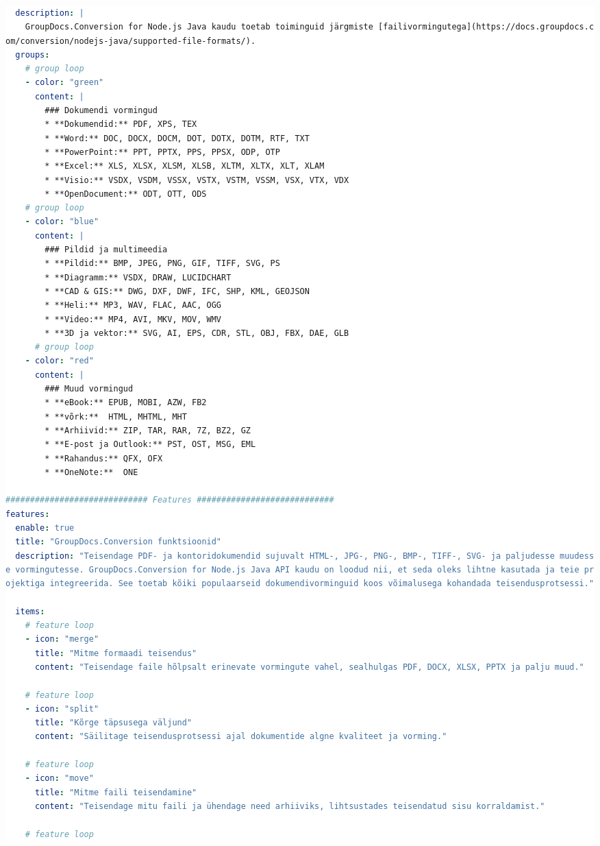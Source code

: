 ```yaml
  description: |
    GroupDocs.Conversion for Node.js Java kaudu toetab toiminguid järgmiste [failivormingutega](https://docs.groupdocs.com/conversion/nodejs-java/supported-file-formats/).
  groups:
    # group loop
    - color: "green"
      content: |
        ### Dokumendi vormingud
        * **Dokumendid:** PDF, XPS, TEX
        * **Word:** DOC, DOCX, DOCM, DOT, DOTX, DOTM, RTF, TXT
        * **PowerPoint:** PPT, PPTX, PPS, PPSX, ODP, OTP
        * **Excel:** XLS, XLSX, XLSM, XLSB, XLTM, XLTX, XLT, XLAM
        * **Visio:** VSDX, VSDM, VSSX, VSTX, VSTM, VSSM, VSX, VTX, VDX
        * **OpenDocument:** ODT, OTT, ODS
    # group loop
    - color: "blue"
      content: |
        ### Pildid ja multimeedia
        * **Pildid:** BMP, JPEG, PNG, GIF, TIFF, SVG, PS
        * **Diagramm:** VSDX, DRAW, LUCIDCHART
        * **CAD & GIS:** DWG, DXF, DWF, IFC, SHP, KML, GEOJSON
        * **Heli:** MP3, WAV, FLAC, AAC, OGG
        * **Video:** MP4, AVI, MKV, MOV, WMV
        * **3D ja vektor:** SVG, AI, EPS, CDR, STL, OBJ, FBX, DAE, GLB
      # group loop
    - color: "red"
      content: |
        ### Muud vormingud
        * **eBook:** EPUB, MOBI, AZW, FB2
        * **võrk:**  HTML, MHTML, MHT
        * **Arhiivid:** ZIP, TAR, RAR, 7Z, BZ2, GZ
        * **E-post ja Outlook:** PST, OST, MSG, EML
        * **Rahandus:** QFX, OFX
        * **OneNote:**  ONE

############################# Features ############################
features:
  enable: true
  title: "GroupDocs.Conversion funktsioonid"
  description: "Teisendage PDF- ja kontoridokumendid sujuvalt HTML-, JPG-, PNG-, BMP-, TIFF-, SVG- ja paljudesse muudesse vormingutesse. GroupDocs.Conversion for Node.js Java API kaudu on loodud nii, et seda oleks lihtne kasutada ja teie projektiga integreerida. See toetab kõiki populaarseid dokumendivorminguid koos võimalusega kohandada teisendusprotsessi."

  items:
    # feature loop
    - icon: "merge"
      title: "Mitme formaadi teisendus"
      content: "Teisendage faile hõlpsalt erinevate vormingute vahel, sealhulgas PDF, DOCX, XLSX, PPTX ja palju muud."

    # feature loop
    - icon: "split"
      title: "Kõrge täpsusega väljund"
      content: "Säilitage teisendusprotsessi ajal dokumentide algne kvaliteet ja vorming."

    # feature loop
    - icon: "move"
      title: "Mitme faili teisendamine"
      content: "Teisendage mitu faili ja ühendage need arhiiviks, lihtsustades teisendatud sisu korraldamist."

    # feature loop
```